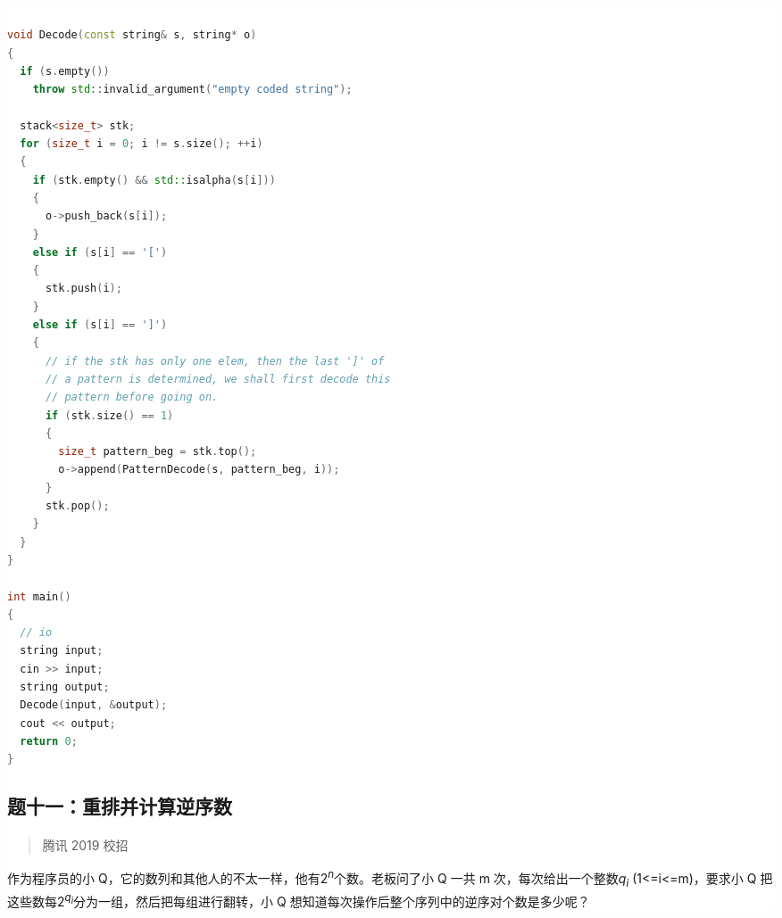 ```c++

void Decode(const string& s, string* o)
{
  if (s.empty())
    throw std::invalid_argument("empty coded string");

  stack<size_t> stk;
  for (size_t i = 0; i != s.size(); ++i)
  {
    if (stk.empty() && std::isalpha(s[i]))
    {
      o->push_back(s[i]);
    }
    else if (s[i] == '[')
    {
      stk.push(i);
    }
    else if (s[i] == ']')
    {
      // if the stk has only one elem, then the last ']' of
      // a pattern is determined, we shall first decode this
      // pattern before going on.
      if (stk.size() == 1)
      {
        size_t pattern_beg = stk.top();
        o->append(PatternDecode(s, pattern_beg, i));
      }
      stk.pop();
    }
  }
}

int main()
{
  // io
  string input;
  cin >> input;
  string output;
  Decode(input, &output);
  cout << output;
  return 0;
}
```

## 题十一：重排并计算逆序数

> 腾讯 2019 校招

作为程序员的小 Q，它的数列和其他人的不太一样，他有$2^n$个数。老板问了小 Q 一共 m 次，每次给出一个整数$q_i$ (1<=i<=m)，要求小 Q 把这些数每$2^{q_i}$分为一组，然后把每组进行翻转，小 Q 想知道每次操作后整个序列中的逆序对个数是多少呢？


[125]: https://leetcode.com/problems/kth-largest-element-in-an-array/
[53]: https://leetcode-cn.com/problems/maximum-subarray/
[^a]: https://en.wikipedia.org/wiki/Josephus\_problem
[^b]: https://www.geeksforgeeks.org/josephus-problem-set-1-a-on-solution/
[^c]: https://www.nowcoder.com/questionTerminal/f78a359491e64a50bce2d89cff857eb6
